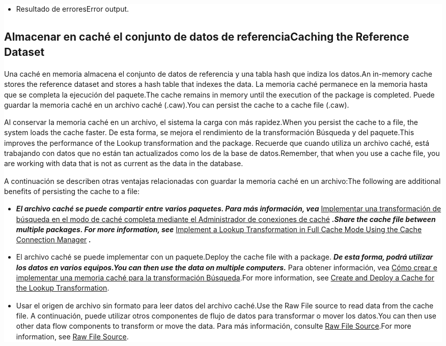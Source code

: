 -   <span data-ttu-id="02f1b-149">Resultado de errores</span><span class="sxs-lookup"><span data-stu-id="02f1b-149">Error output.</span></span>  
  
## <a name="caching-the-reference-dataset"></a><span data-ttu-id="02f1b-150">Almacenar en caché el conjunto de datos de referencia</span><span class="sxs-lookup"><span data-stu-id="02f1b-150">Caching the Reference Dataset</span></span>  
 <span data-ttu-id="02f1b-151">Una caché en memoria almacena el conjunto de datos de referencia y una tabla hash que indiza los datos.</span><span class="sxs-lookup"><span data-stu-id="02f1b-151">An in-memory cache stores the reference dataset and stores a hash table that indexes the data.</span></span> <span data-ttu-id="02f1b-152">La memoria caché permanece en la memoria hasta que se completa la ejecución del paquete.</span><span class="sxs-lookup"><span data-stu-id="02f1b-152">The cache remains in memory until the execution of the package is completed.</span></span> <span data-ttu-id="02f1b-153">Puede guardar la memoria caché en un archivo caché (.caw).</span><span class="sxs-lookup"><span data-stu-id="02f1b-153">You can persist the cache to a cache file (.caw).</span></span>  
  
 <span data-ttu-id="02f1b-154">Al conservar la memoria caché en un archivo, el sistema la carga con más rapidez.</span><span class="sxs-lookup"><span data-stu-id="02f1b-154">When you persist the cache to a file, the system loads the cache faster.</span></span> <span data-ttu-id="02f1b-155">De esta forma, se mejora el rendimiento de la transformación Búsqueda y del paquete.</span><span class="sxs-lookup"><span data-stu-id="02f1b-155">This improves the performance of the Lookup transformation and the package.</span></span> <span data-ttu-id="02f1b-156">Recuerde que cuando utiliza un archivo caché, está trabajando con datos que no están tan actualizados como los de la base de datos.</span><span class="sxs-lookup"><span data-stu-id="02f1b-156">Remember, that when you use a cache file, you are working with data that is not as current as the data in the database.</span></span>  
  
 <span data-ttu-id="02f1b-157">A continuación se describen otras ventajas relacionadas con guardar la memoria caché en un archivo:</span><span class="sxs-lookup"><span data-stu-id="02f1b-157">The following are additional benefits of persisting the cache to a file:</span></span>  
  
-   <span data-ttu-id="02f1b-158">***El archivo caché se puede compartir entre varios paquetes. Para más información, vea***  [Implementar una transformación de búsqueda en el modo de caché completa mediante el Administrador de conexiones de caché](../../connection-manager/lookup-transformation-full-cache-mode-cache-connection-manager.md)  ***.***</span><span class="sxs-lookup"><span data-stu-id="02f1b-158">***Share the cache file between multiple packages. For more information, see***  [Implement a Lookup Transformation in Full Cache Mode Using the Cache Connection Manager](../../connection-manager/lookup-transformation-full-cache-mode-cache-connection-manager.md)  ***.***</span></span>  
  
-   <span data-ttu-id="02f1b-159">El archivo caché se puede implementar con un paquete.</span><span class="sxs-lookup"><span data-stu-id="02f1b-159">Deploy the cache file with a package.</span></span> <span data-ttu-id="02f1b-160">***De esta forma, podrá utilizar los datos en varios equipos.***</span><span class="sxs-lookup"><span data-stu-id="02f1b-160">***You can then use the data on multiple computers.***</span></span> <span data-ttu-id="02f1b-161">Para obtener información, vea [Cómo crear e implementar una memoria caché para la transformación Búsqueda](create-and-deploy-a-cache-for-the-lookup-transformation.md).</span><span class="sxs-lookup"><span data-stu-id="02f1b-161">For more information, see [Create and Deploy a Cache for the Lookup Transformation](create-and-deploy-a-cache-for-the-lookup-transformation.md).</span></span>  
  
-   <span data-ttu-id="02f1b-162">Usar el origen de archivo sin formato para leer datos del archivo caché.</span><span class="sxs-lookup"><span data-stu-id="02f1b-162">Use the Raw File source to read data from the cache file.</span></span> <span data-ttu-id="02f1b-163">A continuación, puede utilizar otros componentes de flujo de datos para transformar o mover los datos.</span><span class="sxs-lookup"><span data-stu-id="02f1b-163">You can then use other data flow components to transform or move the data.</span></span> <span data-ttu-id="02f1b-164">Para más información, consulte [Raw File Source](../raw-file-source.md).</span><span class="sxs-lookup"><span data-stu-id="02f1b-164">For more information, see [Raw File Source](../raw-file-source.md).</span></span>  
  